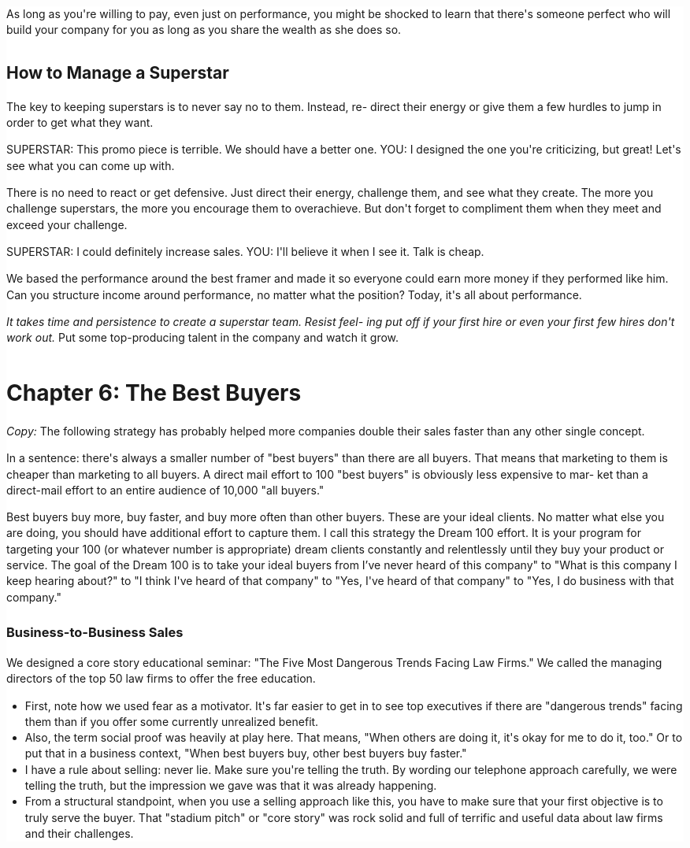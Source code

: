 As long as you're willing to pay, even just on performance, you might be shocked to learn that there's someone perfect who will build your company for you as long as you share the wealth as she does so.

## How to Manage a Superstar
The key to keeping superstars is to never say no to them. Instead, re- direct their energy or give them a few hurdles to jump in order to get what they want. 

SUPERSTAR: This promo piece is terrible. We should have a better one. YOU: I designed the one you're criticizing, but great! Let's see what
you can come up with.

There is no need to react or get defensive. Just direct their energy, challenge them, and see what they create. The more you challenge superstars, the more you encourage them to overachieve. But don't forget to compliment them when they meet and exceed your challenge.

SUPERSTAR: I could definitely increase sales. 
YOU: I'll believe it when I see it. Talk is cheap.

We based the performance around the best framer and made it so everyone could earn more money if they performed like him. Can you structure income around performance, no matter what the position? Today, it's all about performance.

*It takes time and persistence to create a superstar team. Resist feel- ing put off if your first hire or even your first few hires don't work out.*
Put some top-producing talent in the company and watch it grow.

# Chapter 6: The Best Buyers
*Copy:* The following strategy has probably helped more companies double their sales faster than any other single concept. 

In a sentence: there's always a smaller number of "best buyers" than there are all buyers. That means that marketing to them is cheaper than marketing to all buyers. A direct mail effort to 100 "best buyers" is obviously less expensive to mar- ket than a direct-mail effort to an entire audience of 10,000 "all buyers." 


Best buyers buy more, buy faster, and buy more often than other buyers. These are your ideal clients. No matter what else you are doing, you should have additional effort to capture them. I call this strategy the Dream 100 effort. It is your program for targeting your 100 (or whatever number is appropriate) dream clients constantly and relentlessly until they buy your product or service. The goal of the Dream 100 is to take your ideal buyers from I’ve never heard of this company" to "What is this company I keep hearing about?" to "I think I've heard of that company" to "Yes, I've heard of that company" to "Yes, I do business with that company."


### Business-to-Business Sales
We designed a core story educational seminar: "The Five Most Dangerous Trends Facing Law Firms." We called the managing directors of the top 50 law firms to offer the free education.

* First, note how we used fear as a motivator. It's far easier to get in to see top executives if there are "dangerous trends" facing them than if you offer some currently unrealized benefit.
* Also, the term social proof was heavily at play here. That means, "When others are doing it, it's okay for me to do it, too." Or to put that in a business context, "When best buyers buy, other best buyers buy faster."
* I have a rule about selling: never lie. Make sure you're telling the truth. By wording our telephone approach carefully, we were telling the truth, but the impression we gave was that it was already happening.
* From a structural standpoint, when you use a selling approach like this, you have to make sure that your first objective is to truly serve the buyer. That "stadium pitch" or "core story" was rock solid and full of terrific and useful data about law firms and their challenges.
